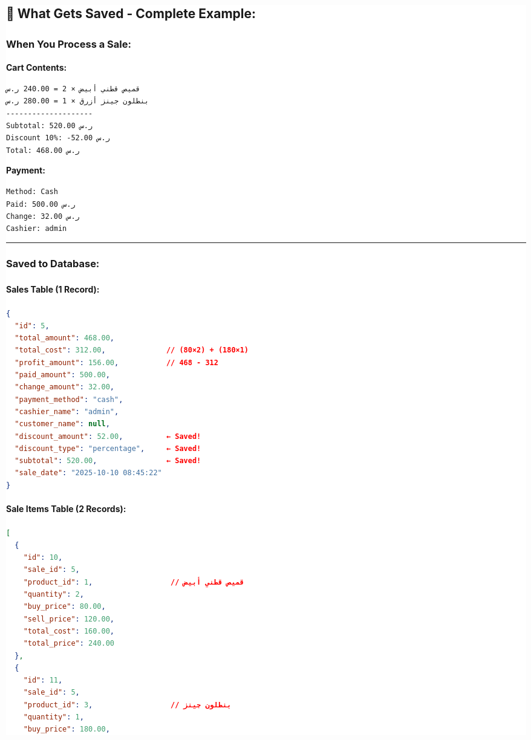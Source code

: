 
## 📝 **What Gets Saved - Complete Example:**

### **When You Process a Sale:**

**Cart Contents:**
```
قميص قطني أبيض × 2 = 240.00 ر.س
بنطلون جينز أزرق × 1 = 280.00 ر.س
--------------------
Subtotal: 520.00 ر.س
Discount 10%: -52.00 ر.س
Total: 468.00 ر.س
```

**Payment:**
```
Method: Cash
Paid: 500.00 ر.س
Change: 32.00 ر.س
Cashier: admin
```

---

### **Saved to Database:**

#### **Sales Table (1 Record):**
```json
{
  "id": 5,
  "total_amount": 468.00,
  "total_cost": 312.00,              // (80×2) + (180×1)
  "profit_amount": 156.00,           // 468 - 312
  "paid_amount": 500.00,
  "change_amount": 32.00,
  "payment_method": "cash",
  "cashier_name": "admin",
  "customer_name": null,
  "discount_amount": 52.00,          ← Saved!
  "discount_type": "percentage",     ← Saved!
  "subtotal": 520.00,                ← Saved!
  "sale_date": "2025-10-10 08:45:22"
}
```

#### **Sale Items Table (2 Records):**
```json
[
  {
    "id": 10,
    "sale_id": 5,
    "product_id": 1,                  // قميص قطني أبيض
    "quantity": 2,
    "buy_price": 80.00,
    "sell_price": 120.00,
    "total_cost": 160.00,
    "total_price": 240.00
  },
  {
    "id": 11,
    "sale_id": 5,
    "product_id": 3,                  // بنطلون جينز
    "quantity": 1,
    "buy_price": 180.00,
```